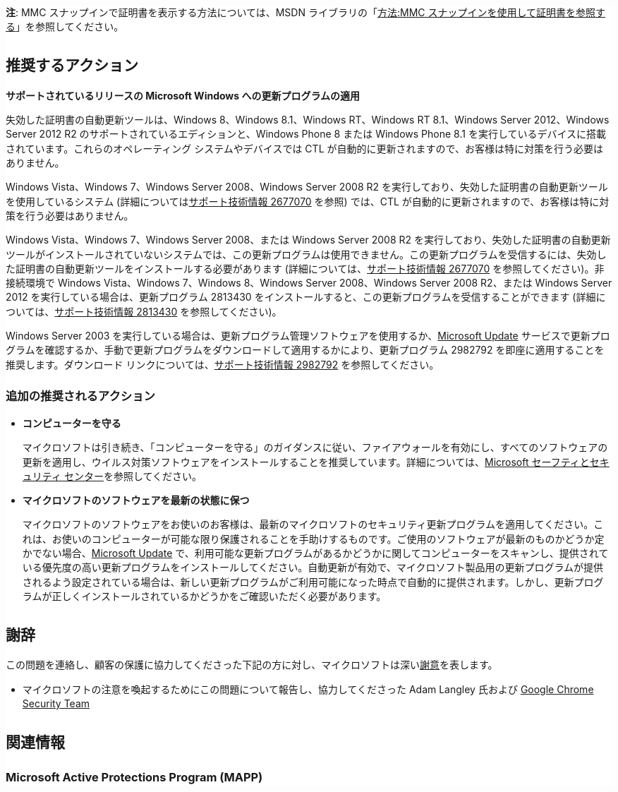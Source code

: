 **注**: MMC スナップインで証明書を表示する方法については、MSDN ライブラリの「[方法:MMC スナップインを使用して証明書を参照する](https://msdn.microsoft.com/ja-jp/library/ms788967.aspx)」を参照してください。
  
推奨するアクション  
------------------
  
<span id="sectionToggle3"></span>
**サポートされているリリースの Microsoft Windows への更新プログラムの適用**
  
失効した証明書の自動更新ツールは、Windows 8、Windows 8.1、Windows RT、Windows RT 8.1、Windows Server 2012、Windows Server 2012 R2 のサポートされているエディションと、Windows Phone 8 または Windows Phone 8.1 を実行しているデバイスに搭載されています。これらのオペレーティング システムやデバイスでは CTL が自動的に更新されますので、お客様は特に対策を行う必要はありません。
  
Windows Vista、Windows 7、Windows Server 2008、Windows Server 2008 R2 を実行しており、失効した証明書の自動更新ツールを使用しているシステム (詳細については[サポート技術情報 2677070](https://support.microsoft.com/kb/2677070/ja) を参照) では、CTL が自動的に更新されますので、お客様は特に対策を行う必要はありません。
  
Windows Vista、Windows 7、Windows Server 2008、または Windows Server 2008 R2 を実行しており、失効した証明書の自動更新ツールがインストールされていないシステムでは、この更新プログラムは使用できません。この更新プログラムを受信するには、失効した証明書の自動更新ツールをインストールする必要があります (詳細については、[サポート技術情報 2677070](https://support.microsoft.com/kb/2677070/ja) を参照してください)。非接続環境で Windows Vista、Windows 7、Windows 8、Windows Server 2008、Windows Server 2008 R2、または Windows Server 2012 を実行している場合は、更新プログラム 2813430 をインストールすると、この更新プログラムを受信することができます (詳細については、[サポート技術情報 2813430](https://support.microsoft.com/kb/2813430/ja) を参照してください)。
  
Windows Server 2003 を実行している場合は、更新プログラム管理ソフトウェアを使用するか、[Microsoft Update](https://go.microsoft.com/fwlink/?linkid=40747) サービスで更新プログラムを確認するか、手動で更新プログラムをダウンロードして適用するかにより、更新プログラム 2982792 を即座に適用することを推奨します。ダウンロード リンクについては、[サポート技術情報 2982792](https://support.microsoft.com/kb/2982792/ja) を参照してください。
  
### 追加の推奨されるアクション
  
-   **コンピューターを守る**
  
    マイクロソフトは引き続き、「コンピューターを守る」のガイダンスに従い、ファイアウォールを有効にし、すべてのソフトウェアの更新を適用し、ウイルス対策ソフトウェアをインストールすることを推奨しています。詳細については、[Microsoft セーフティとセキュリティ センター](https://www.microsoft.com/ja-jp/security/default.aspx)を参照してください。
  
-   **マイクロソフトのソフトウェアを最新の状態に保つ**
  
    マイクロソフトのソフトウェアをお使いのお客様は、最新のマイクロソフトのセキュリティ更新プログラムを適用してください。これは、お使いのコンピューターが可能な限り保護されることを手助けするものです。ご使用のソフトウェアが最新のものかどうか定かでない場合、[Microsoft Update](https://go.microsoft.com/fwlink/?linkid=40747) で、利用可能な更新プログラムがあるかどうかに関してコンピューターをスキャンし、提供されている優先度の高い更新プログラムをインストールしてください。自動更新が有効で、マイクロソフト製品用の更新プログラムが提供されるよう設定されている場合は、新しい更新プログラムがご利用可能になった時点で自動的に提供されます。しかし、更新プログラムが正しくインストールされているかどうかをご確認いただく必要があります。
  
謝辞  
----
  
<span id="sectionToggle4"></span>
この問題を連絡し、顧客の保護に協力してくださった下記の方に対し、マイクロソフトは深い[謝意](https://go.microsoft.com/fwlink/?linkid=21127)を表します。
  
-   マイクロソフトの注意を喚起するためにこの問題について報告し、協力してくださった Adam Langley 氏および [Google Chrome Security Team](https://www.google.com/)
  
関連情報  
--------
  
<span id="sectionToggle5"></span>
### Microsoft Active Protections Program (MAPP)
  